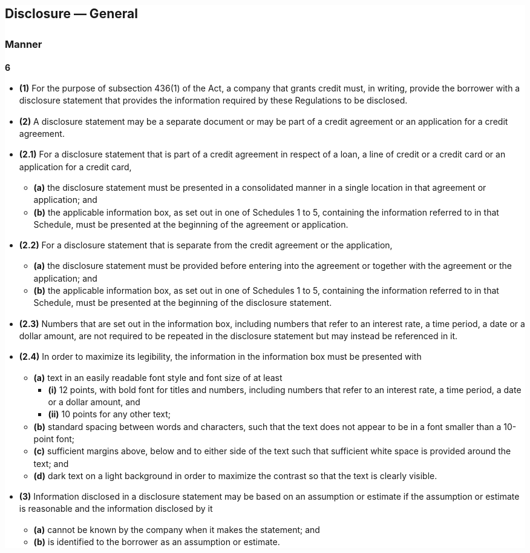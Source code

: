 


## Disclosure — General



### Manner


**6** 

- **(1)** For the purpose of subsection 436(1) of the Act, a company that grants credit must, in writing, provide the borrower with a disclosure statement that provides the information required by these Regulations to be disclosed.

- **(2)** A disclosure statement may be a separate document or may be part of a credit agreement or an application for a credit agreement.

- **(2.1)** For a disclosure statement that is part of a credit agreement in respect of a loan, a line of credit or a credit card or an application for a credit card,
	- **(a)** the disclosure statement must be presented in a consolidated manner in a single location in that agreement or application; and
	- **(b)** the applicable information box, as set out in one of Schedules 1 to 5, containing the information referred to in that Schedule, must be presented at the beginning of the agreement or application.

- **(2.2)** For a disclosure statement that is separate from the credit agreement or the application,
	- **(a)** the disclosure statement must be provided before entering into the agreement or together with the agreement or the application; and
	- **(b)** the applicable information box, as set out in one of Schedules 1 to 5, containing the information referred to in that Schedule, must be presented at the beginning of the disclosure statement.

- **(2.3)** Numbers that are set out in the information box, including numbers that refer to an interest rate, a time period, a date or a dollar amount, are not required to be repeated in the disclosure statement but may instead be referenced in it.

- **(2.4)** In order to maximize its legibility, the information in the information box must be presented with
	- **(a)** text in an easily readable font style and font size of at least
		- **(i)** 12 points, with bold font for titles and numbers, including numbers that refer to an interest rate, a time period, a date or a dollar amount, and
		- **(ii)** 10 points for any other text;
	- **(b)** standard spacing between words and characters, such that the text does not appear to be in a font smaller than a 10-point font;
	- **(c)** sufficient margins above, below and to either side of the text such that sufficient white space is provided around the text; and
	- **(d)** dark text on a light background in order to maximize the contrast so that the text is clearly visible.

- **(3)** Information disclosed in a disclosure statement may be based on an assumption or estimate if the assumption or estimate is reasonable and the information disclosed by it
	- **(a)** cannot be known by the company when it makes the statement; and
	- **(b)** is identified to the borrower as an assumption or estimate.
